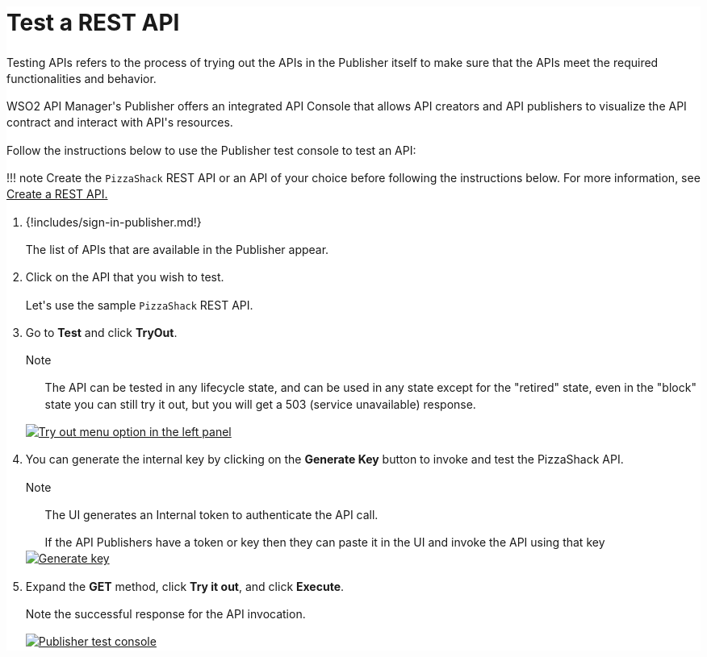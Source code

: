 # Test a REST API

Testing APIs refers to the process of trying out the APIs in the Publisher itself to make sure that the APIs meet the required functionalities and behavior.

WSO2 API Manager's Publisher offers an integrated API Console that allows API creators and API publishers to visualize the API contract and interact with API's resources.

Follow the instructions below to use the Publisher test console to test an API:

!!! note
    Create the `PizzaShack` REST API or an API of your choice before following the instructions below. For more information, see [Create a REST API.]({{base_path}}/design/create-api/create-rest-api/create-a-rest-api)

1.  {!includes/sign-in-publisher.md!}

     The list of APIs that are available in the Publisher appear.

2. Click on the API that you wish to test.

     Let's use the sample `PizzaShack` REST API.

3.  Go to **Test** and click **TryOut**.

     <html><div class="admonition note">
     <p class="admonition-title">Note</p>
     <ul> The API can be tested in any lifecycle state, and can be used in any state except for the "retired" state, even in the "block" state you can still try it out, but you will get a 503 (service unavailable) response.</ul></div>
     </html>

     <a href="{{base_path}}/assets/img/design/create-api/test-api/publisher-testconsole-leftpane.png"><img src="{{base_path}}/assets/img/design/create-api/test-api/publisher-testconsole-leftpane.png" width="20%" alt="Try out menu option in the left panel"></a>

4.  You can generate the internal key by clicking on the **Generate Key** button to invoke and test the PizzaShack API.

       <html><div class="admonition note">
          <p class="admonition-title">Note</p>
          <ul>The UI generates an Internal token to authenticate the API call.</ul>
          <ul>If the API Publishers have a token or key then they can paste it in the UI and invoke the API using that key</ul>
          </div>
       </html>
      <a href="{{base_path}}/assets/img/design/create-api/test-api/publisher-testconsole-generatekey.png"><img src="{{base_path}}/assets/img/design/create-api/test-api/publisher-testconsole-generatekey.png" width="80%" alt="Generate key"></a>

5.  Expand the **GET**  method, click **Try it out**, and click **Execute**.

    Note the successful response for the API invocation.

    [![Publisher test console]({{base_path}}/assets/img/design/create-api/test-api/publisher-testconsole-swaggerui.png)]({{base_path}}/assets/img/design/create-api/test-api/publisher-testconsole-swaggerui.png)
